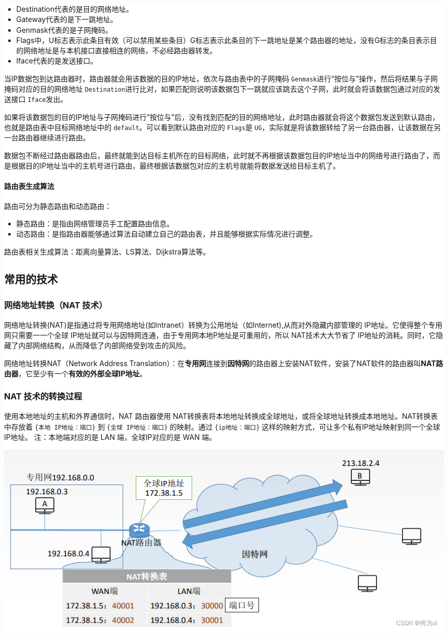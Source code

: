 - Destination代表的是目的网络地址。
- Gateway代表的是下一跳地址。
- Genmask代表的是子网掩码。
- Flags中，U标志表示此条目有效（可以禁用某些条目）G标志表示此条目的下一跳地址是某个路由器的地址，没有G标志的条目表示目的网络地址是与本机接口直接相连的网络，不必经路由器转发。
- Iface代表的是发送接口。

当IP数据包到达路由器时，路由器就会用该数据的目的IP地址，依次与路由表中的子网掩码 `Genmask`进行“按位与”操作，然后将结果与子网掩码对应的目的网络地址 `Destination`进行比对，如果匹配则说明该数据包下一跳就应该跳去这个子网，此时就会将该数据包通过对应的发送接口 `Iface`发出。

如果将该数据包的目的IP地址与子网掩码进行“按位与”后，没有找到匹配的目的网络地址，此时路由器就会将这个数据包发送到默认路由，也就是路由表中目标网络地址中的 `default`。可以看到默认路由对应的 `Flags`是 `UG`，实际就是将该数据转给了另一台路由器，让该数据在另一台路由器继续进行路由。

数据包不断经过路由器路由后，最终就能到达目标主机所在的目标网络，此时就不再根据该数据包目的IP地址当中的网络号进行路由了，而是根据目的IP地址当中的主机号进行路由，最终根据该数据包对应的主机号就能将数据发送给目标主机了。

#### 路由表生成算法

路由可分为静态路由和动态路由：

- 静态路由：是指由网络管理员手工配置路由信息。
- 动态路由：是指路由器能够通过算法自动建立自己的路由表，并且能够根据实际情况进行调整。

路由表相关生成算法：距离向量算法、LS算法、Dijkstra算法等。

## 常用的技术

### 网络地址转换（NAT 技术）

网络地址转换(NAT)是指通过将专用网络地址(如Intranet）转换为公用地址（如Internet),从而对外隐藏内部管理的 IP地址。它使得整个专用网只需要一一个全球 IP地址就可以与因特网连通，由于专用网本地P地址是可重用的，所以 NAT技术大大节省了 IP地址的消耗。同时，它隐藏了内部网络结构，从而降低了内部网络受到攻击的风险。

网络地址转换NAT（Network Address Translation）：在**专用网**连接到**因特网**的路由器上安装NAT软件，安装了NAT软件的路由器叫**NAT路由器**，它至少有一个**有效的外部全球IP地址**。

### NAT 技术的转换过程

使用本地地址的主机和外界通信时，NAT 路由器使用 NAT转换表将本地地址转换成全球地址，或将全球地址转换成本地地址。NAT转换表中存放着 `{本地 IP地址：端口}` 到 `{全球 IP地址：端口}` 的映射。通过 `{ip地址：端口}` 这样的映射方式，可让多个私有IP地址映射到同一个全球 IP地址。
注：本地端对应的是 LAN 端，全球IP对应的是 WAN 端。

![NAT技术的转换过程](./images/NAT技术的转换过程.png)
